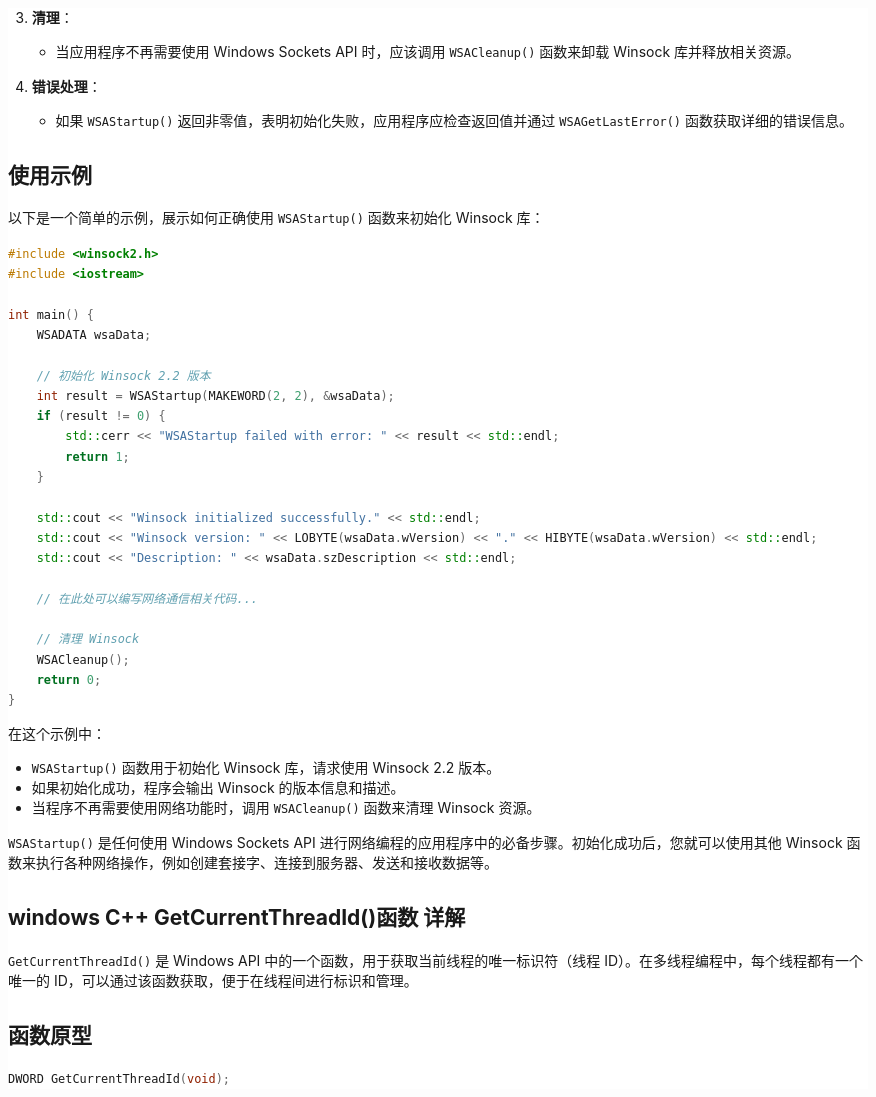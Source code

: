 3. **清理**：
   - 当应用程序不再需要使用 Windows Sockets API 时，应该调用 `WSACleanup()` 函数来卸载 Winsock 库并释放相关资源。

4. **错误处理**：
   - 如果 `WSAStartup()` 返回非零值，表明初始化失败，应用程序应检查返回值并通过 `WSAGetLastError()` 函数获取详细的错误信息。

## 使用示例

以下是一个简单的示例，展示如何正确使用 `WSAStartup()` 函数来初始化 Winsock 库：

```cpp
#include <winsock2.h>
#include <iostream>

int main() {
    WSADATA wsaData;

    // 初始化 Winsock 2.2 版本
    int result = WSAStartup(MAKEWORD(2, 2), &wsaData);
    if (result != 0) {
        std::cerr << "WSAStartup failed with error: " << result << std::endl;
        return 1;
    }

    std::cout << "Winsock initialized successfully." << std::endl;
    std::cout << "Winsock version: " << LOBYTE(wsaData.wVersion) << "." << HIBYTE(wsaData.wVersion) << std::endl;
    std::cout << "Description: " << wsaData.szDescription << std::endl;

    // 在此处可以编写网络通信相关代码...

    // 清理 Winsock
    WSACleanup();
    return 0;
}
```

在这个示例中：
- `WSAStartup()` 函数用于初始化 Winsock 库，请求使用 Winsock 2.2 版本。
- 如果初始化成功，程序会输出 Winsock 的版本信息和描述。
- 当程序不再需要使用网络功能时，调用 `WSACleanup()` 函数来清理 Winsock 资源。

`WSAStartup()` 是任何使用 Windows Sockets API 进行网络编程的应用程序中的必备步骤。初始化成功后，您就可以使用其他 Winsock 函数来执行各种网络操作，例如创建套接字、连接到服务器、发送和接收数据等。

## windows C++ GetCurrentThreadId()函数 详解

`GetCurrentThreadId()` 是 Windows API 中的一个函数，用于获取当前线程的唯一标识符（线程 ID）。在多线程编程中，每个线程都有一个唯一的 ID，可以通过该函数获取，便于在线程间进行标识和管理。

## 函数原型

```cpp
DWORD GetCurrentThreadId(void);
```
